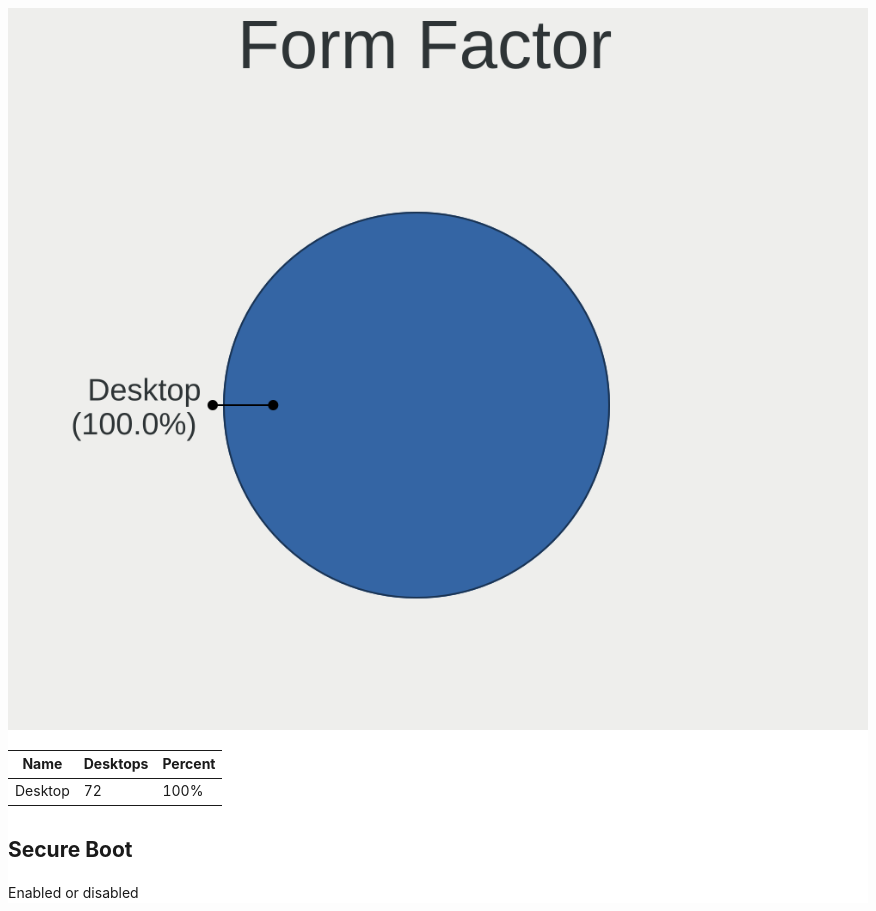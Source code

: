![Form Factor](./images/pie_chart/node_formfactor.svg)


| Name    | Desktops | Percent |
|---------|----------|---------|
| Desktop | 72       | 100%    |

Secure Boot
-----------

Enabled or disabled
